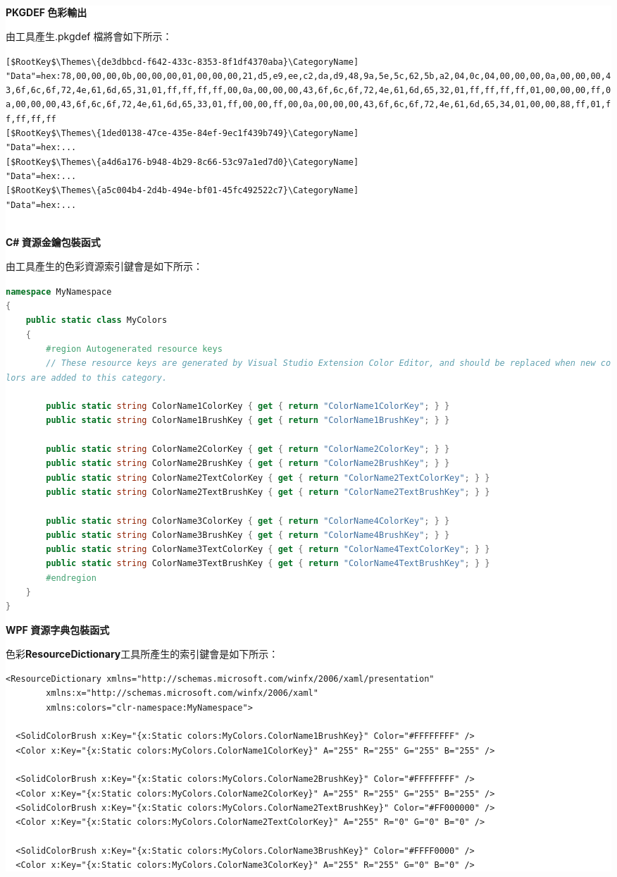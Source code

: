  **PKGDEF 色彩輸出**  
  
 由工具產生.pkgdef 檔將會如下所示：  
  
```  
[$RootKey$\Themes\{de3dbbcd-f642-433c-8353-8f1df4370aba}\CategoryName]  
"Data"=hex:78,00,00,00,0b,00,00,00,01,00,00,00,21,d5,e9,ee,c2,da,d9,48,9a,5e,5c,62,5b,a2,04,0c,04,00,00,00,0a,00,00,00,43,6f,6c,6f,72,4e,61,6d,65,31,01,ff,ff,ff,ff,00,0a,00,00,00,43,6f,6c,6f,72,4e,61,6d,65,32,01,ff,ff,ff,ff,01,00,00,00,ff,0a,00,00,00,43,6f,6c,6f,72,4e,61,6d,65,33,01,ff,00,00,ff,00,0a,00,00,00,43,6f,6c,6f,72,4e,61,6d,65,34,01,00,00,88,ff,01,ff,ff,ff,ff  
[$RootKey$\Themes\{1ded0138-47ce-435e-84ef-9ec1f439b749}\CategoryName]  
"Data"=hex:...  
[$RootKey$\Themes\{a4d6a176-b948-4b29-8c66-53c97a1ed7d0}\CategoryName]  
"Data"=hex:...  
[$RootKey$\Themes\{a5c004b4-2d4b-494e-bf01-45fc492522c7}\CategoryName]  
"Data"=hex:...  
  
```  
  
 **C# 資源金鑰包裝函式**  
  
 由工具產生的色彩資源索引鍵會是如下所示：  
  
```csharp  
namespace MyNamespace  
{  
    public static class MyColors  
    {  
        #region Autogenerated resource keys  
        // These resource keys are generated by Visual Studio Extension Color Editor, and should be replaced when new colors are added to this category.  
  
        public static string ColorName1ColorKey { get { return "ColorName1ColorKey"; } }  
        public static string ColorName1BrushKey { get { return "ColorName1BrushKey"; } }  
  
        public static string ColorName2ColorKey { get { return "ColorName2ColorKey"; } }  
        public static string ColorName2BrushKey { get { return "ColorName2BrushKey"; } }  
        public static string ColorName2TextColorKey { get { return "ColorName2TextColorKey"; } }  
        public static string ColorName2TextBrushKey { get { return "ColorName2TextBrushKey"; } }  
  
        public static string ColorName3ColorKey { get { return "ColorName4ColorKey"; } }  
        public static string ColorName3BrushKey { get { return "ColorName4BrushKey"; } }  
        public static string ColorName3TextColorKey { get { return "ColorName4TextColorKey"; } }  
        public static string ColorName3TextBrushKey { get { return "ColorName4TextBrushKey"; } }  
        #endregion  
    }  
}  
```  
  
 **WPF 資源字典包裝函式**  
  
 色彩**ResourceDictionary**工具所產生的索引鍵會是如下所示：  
  
```xaml  
<ResourceDictionary xmlns="http://schemas.microsoft.com/winfx/2006/xaml/presentation"  
        xmlns:x="http://schemas.microsoft.com/winfx/2006/xaml"  
        xmlns:colors="clr-namespace:MyNamespace">  
  
  <SolidColorBrush x:Key="{x:Static colors:MyColors.ColorName1BrushKey}" Color="#FFFFFFFF" />  
  <Color x:Key="{x:Static colors:MyColors.ColorName1ColorKey}" A="255" R="255" G="255" B="255" />  
  
  <SolidColorBrush x:Key="{x:Static colors:MyColors.ColorName2BrushKey}" Color="#FFFFFFFF" />  
  <Color x:Key="{x:Static colors:MyColors.ColorName2ColorKey}" A="255" R="255" G="255" B="255" />  
  <SolidColorBrush x:Key="{x:Static colors:MyColors.ColorName2TextBrushKey}" Color="#FF000000" />  
  <Color x:Key="{x:Static colors:MyColors.ColorName2TextColorKey}" A="255" R="0" G="0" B="0" />  
  
  <SolidColorBrush x:Key="{x:Static colors:MyColors.ColorName3BrushKey}" Color="#FFFF0000" />  
  <Color x:Key="{x:Static colors:MyColors.ColorName3ColorKey}" A="255" R="255" G="0" B="0" />  
```